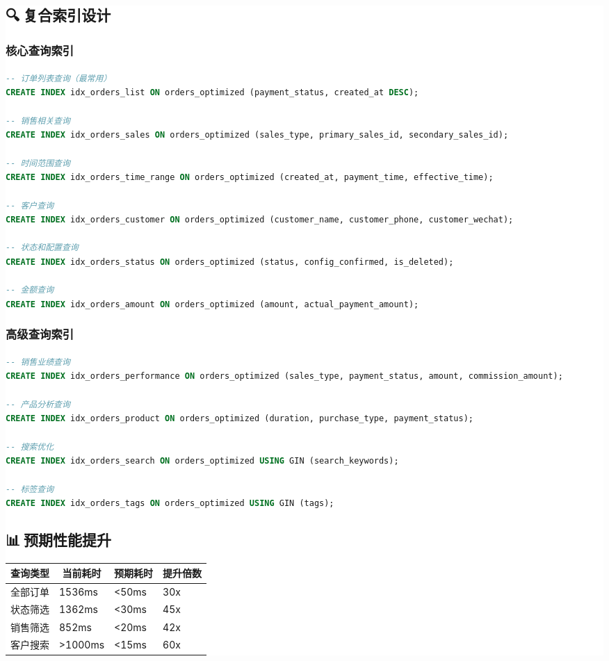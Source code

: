 ## 🔍 复合索引设计

### 核心查询索引
```sql
-- 订单列表查询（最常用）
CREATE INDEX idx_orders_list ON orders_optimized (payment_status, created_at DESC);

-- 销售相关查询
CREATE INDEX idx_orders_sales ON orders_optimized (sales_type, primary_sales_id, secondary_sales_id);

-- 时间范围查询
CREATE INDEX idx_orders_time_range ON orders_optimized (created_at, payment_time, effective_time);

-- 客户查询
CREATE INDEX idx_orders_customer ON orders_optimized (customer_name, customer_phone, customer_wechat);

-- 状态和配置查询
CREATE INDEX idx_orders_status ON orders_optimized (status, config_confirmed, is_deleted);

-- 金额查询
CREATE INDEX idx_orders_amount ON orders_optimized (amount, actual_payment_amount);
```

### 高级查询索引
```sql
-- 销售业绩查询
CREATE INDEX idx_orders_performance ON orders_optimized (sales_type, payment_status, amount, commission_amount);

-- 产品分析查询
CREATE INDEX idx_orders_product ON orders_optimized (duration, purchase_type, payment_status);

-- 搜索优化
CREATE INDEX idx_orders_search ON orders_optimized USING GIN (search_keywords);

-- 标签查询
CREATE INDEX idx_orders_tags ON orders_optimized USING GIN (tags);
```

## 📊 预期性能提升

| 查询类型 | 当前耗时 | 预期耗时 | 提升倍数 |
|----------|----------|----------|----------|
| 全部订单 | 1536ms | <50ms | 30x |
| 状态筛选 | 1362ms | <30ms | 45x |
| 销售筛选 | 852ms | <20ms | 42x |
| 客户搜索 | >1000ms | <15ms | 60x |
